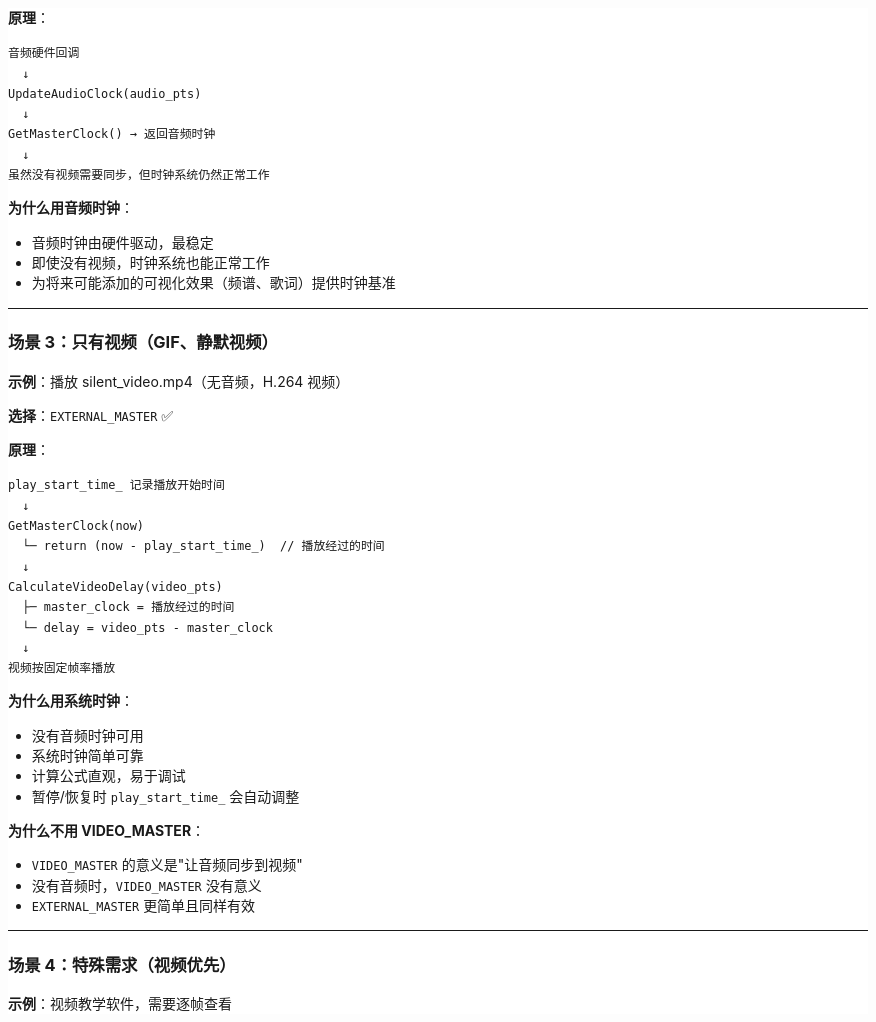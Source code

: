 **原理**：
```
音频硬件回调
  ↓
UpdateAudioClock(audio_pts)
  ↓
GetMasterClock() → 返回音频时钟
  ↓
虽然没有视频需要同步，但时钟系统仍然正常工作
```

**为什么用音频时钟**：
- 音频时钟由硬件驱动，最稳定
- 即使没有视频，时钟系统也能正常工作
- 为将来可能添加的可视化效果（频谱、歌词）提供时钟基准

---

### 场景 3：只有视频（GIF、静默视频）

**示例**：播放 silent_video.mp4（无音频，H.264 视频）

**选择**：`EXTERNAL_MASTER` ✅

**原理**：
```
play_start_time_ 记录播放开始时间
  ↓
GetMasterClock(now)
  └─ return (now - play_start_time_)  // 播放经过的时间
  ↓
CalculateVideoDelay(video_pts)
  ├─ master_clock = 播放经过的时间
  └─ delay = video_pts - master_clock
  ↓
视频按固定帧率播放
```

**为什么用系统时钟**：
- 没有音频时钟可用
- 系统时钟简单可靠
- 计算公式直观，易于调试
- 暂停/恢复时 `play_start_time_` 会自动调整

**为什么不用 VIDEO_MASTER**：
- `VIDEO_MASTER` 的意义是"让音频同步到视频"
- 没有音频时，`VIDEO_MASTER` 没有意义
- `EXTERNAL_MASTER` 更简单且同样有效

---

### 场景 4：特殊需求（视频优先）

**示例**：视频教学软件，需要逐帧查看
